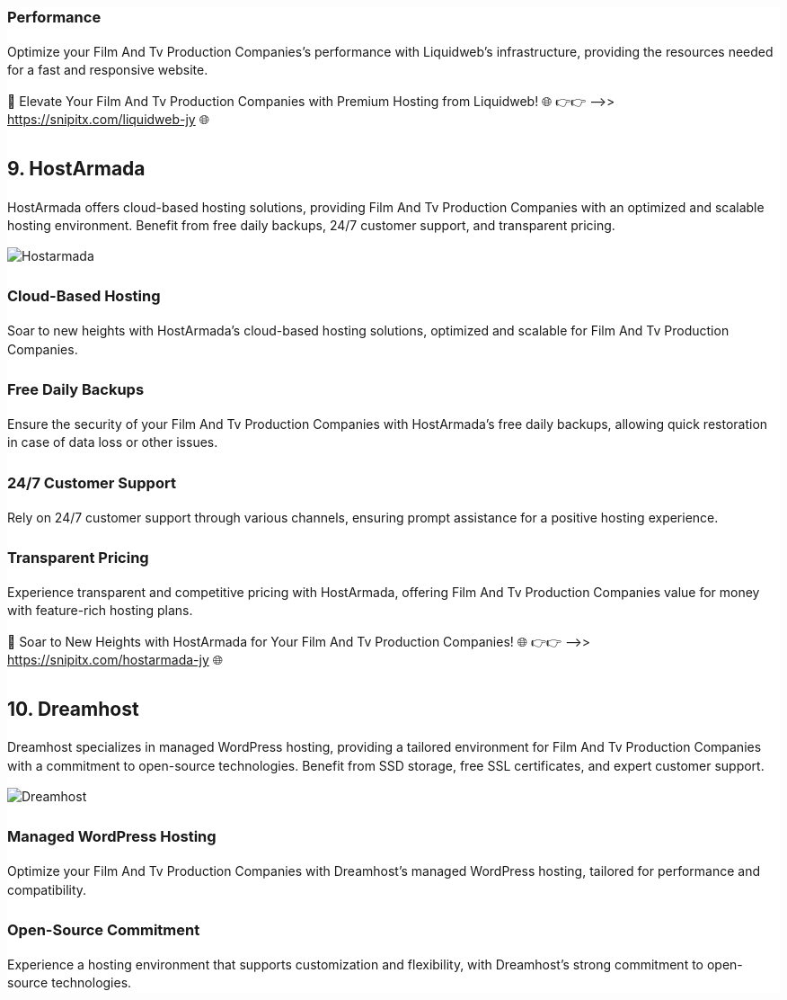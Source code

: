 ### Performance
Optimize your Film And Tv Production Companies’s performance with Liquidweb’s infrastructure, providing the resources needed for a fast and responsive website.

🚀 Elevate Your Film And Tv Production Companies with Premium Hosting from Liquidweb! 🌐
👉👉 -->> https://snipitx.com/liquidweb-jy 🌐

## 9. HostArmada

HostArmada offers cloud-based hosting solutions, providing Film And Tv Production Companies with an optimized and scalable hosting environment. Benefit from free daily backups, 24/7 customer support, and transparent pricing.

![Hostarmada](https://i.imgur.com/KFbdf3o.jpeg "Hostarmada Hosting")

### Cloud-Based Hosting
Soar to new heights with HostArmada’s cloud-based hosting solutions, optimized and scalable for Film And Tv Production Companies.

### Free Daily Backups
Ensure the security of your Film And Tv Production Companies with HostArmada’s free daily backups, allowing quick restoration in case of data loss or other issues.

### 24/7 Customer Support
Rely on 24/7 customer support through various channels, ensuring prompt assistance for a positive hosting experience.

### Transparent Pricing
Experience transparent and competitive pricing with HostArmada, offering Film And Tv Production Companies value for money with feature-rich hosting plans.

🚀 Soar to New Heights with HostArmada for Your Film And Tv Production Companies! 🌐
👉👉 -->> https://snipitx.com/hostarmada-jy 🌐

## 10. Dreamhost

Dreamhost specializes in managed WordPress hosting, providing a tailored environment for Film And Tv Production Companies with a commitment to open-source technologies. Benefit from SSD storage, free SSL certificates, and expert customer support.

![Dreamhost](https://i.imgur.com/rXIg8ip.jpeg "Dreamhost Hosting")

### Managed WordPress Hosting
Optimize your Film And Tv Production Companies with Dreamhost’s managed WordPress hosting, tailored for performance and compatibility.

### Open-Source Commitment
Experience a hosting environment that supports customization and flexibility, with Dreamhost’s strong commitment to open-source technologies.
